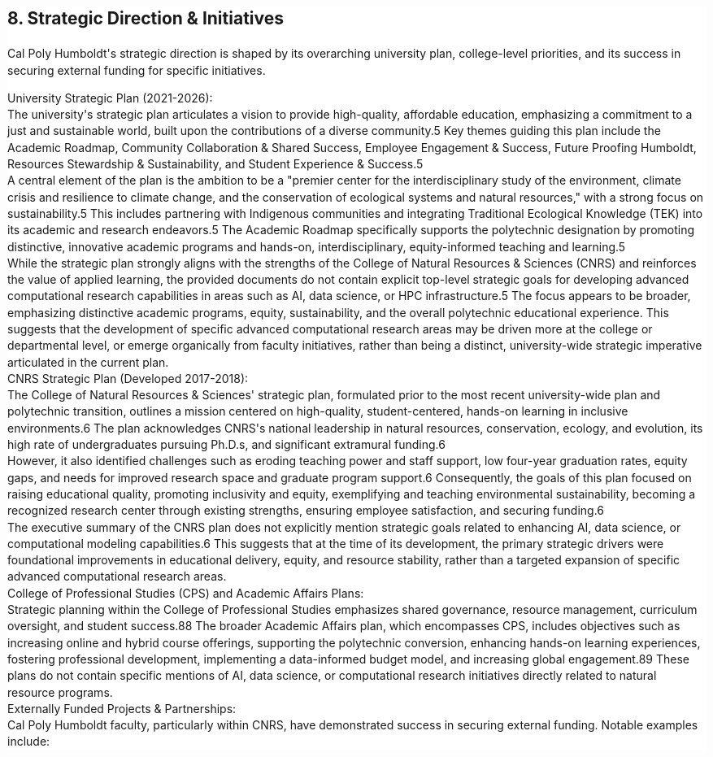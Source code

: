 ## **8\. Strategic Direction & Initiatives**

Cal Poly Humboldt's strategic direction is shaped by its overarching university plan, college-level priorities, and its success in securing external funding for specific initiatives.

University Strategic Plan (2021-2026):  
The university's strategic plan articulates a vision to provide high-quality, affordable education, emphasizing a commitment to a just and sustainable world, built upon the contributions of a diverse community.5 Key themes guiding this plan include the Academic Roadmap, Community Collaboration & Shared Success, Employee Engagement & Success, Future Proofing Humboldt, Resources Stewardship & Sustainability, and Student Experience & Success.5  
A central element of the plan is the ambition to be a "premier center for the interdisciplinary study of the environment, climate crisis and resilience to climate change, and the conservation of ecological systems and natural resources," with a strong focus on sustainability.5 This includes partnering with Indigenous communities and integrating Traditional Ecological Knowledge (TEK) into its academic and research endeavors.5 The Academic Roadmap specifically supports the polytechnic designation by promoting distinctive, innovative academic programs and hands-on, interdisciplinary, equity-informed teaching and learning.5  
While the strategic plan strongly aligns with the strengths of the College of Natural Resources & Sciences (CNRS) and reinforces the value of applied learning, the provided documents do not contain explicit top-level strategic goals for developing advanced computational research capabilities in areas such as AI, data science, or HPC infrastructure.5 The focus appears to be broader, emphasizing distinctive academic programs, equity, sustainability, and the overall polytechnic educational experience. This suggests that the development of specific advanced computational research areas may be driven more at the college or departmental level, or emerge organically from faculty initiatives, rather than being a distinct, university-wide strategic imperative articulated in the current plan.  
CNRS Strategic Plan (Developed 2017-2018):  
The College of Natural Resources & Sciences' strategic plan, formulated prior to the most recent university-wide plan and polytechnic transition, outlines a mission centered on high-quality, student-centered, hands-on learning in inclusive environments.6 The plan acknowledges CNRS's national leadership in natural resources, conservation, ecology, and evolution, its high rate of undergraduates pursuing Ph.D.s, and significant extramural funding.6  
However, it also identified challenges such as eroding teaching power and staff support, low four-year graduation rates, equity gaps, and needs for improved research space and graduate program support.6 Consequently, the goals of this plan focused on raising educational quality, promoting inclusivity and equity, exemplifying and teaching environmental sustainability, becoming a recognized research center through existing strengths, ensuring employee satisfaction, and securing funding.6  
The executive summary of the CNRS plan does not explicitly mention strategic goals related to enhancing AI, data science, or computational modeling capabilities.6 This suggests that at the time of its development, the primary strategic drivers were foundational improvements in educational delivery, equity, and resource stability, rather than a targeted expansion of specific advanced computational research areas.  
College of Professional Studies (CPS) and Academic Affairs Plans:  
Strategic planning within the College of Professional Studies emphasizes shared governance, resource management, curriculum oversight, and student success.88 The broader Academic Affairs plan, which encompasses CPS, includes objectives such as increasing online and hybrid course offerings, supporting the polytechnic conversion, enhancing hands-on learning experiences, fostering professional development, implementing a data-informed budget model, and increasing global engagement.89 These plans do not contain specific mentions of AI, data science, or computational research initiatives directly related to natural resource programs.  
Externally Funded Projects & Partnerships:  
Cal Poly Humboldt faculty, particularly within CNRS, have demonstrated success in securing external funding. Notable examples include:
